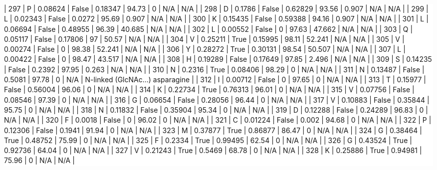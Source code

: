 |   297 | P    |         0.08624 | False     |                          0.18347 |                 94.73 |         0     | N/A            | N/A                                          |
|   298 | D    |         0.1786  | False     |                          0.62829 |                 93.56 |         0.907 | N/A            | N/A                                          |
|   299 | L    |         0.02343 | False     |                          0.0272  |                 95.69 |         0.907 | N/A            | N/A                                          |
|   300 | K    |         0.15435 | False     |                          0.59388 |                 94.16 |         0.907 | N/A            | N/A                                          |
|   301 | L    |         0.06694 | False     |                          0.48955 |                 96.39 |        40.685 | N/A            | N/A                                          |
|   302 | L    |         0.00552 | False     |                          0       |                 97.63 |        47.662 | N/A            | N/A                                          |
|   303 | Q    |         0.05117 | False     |                          0.17806 |                 97    |        50.57  | N/A            | N/A                                          |
|   304 | V    |         0.25211 | True      |                          0.15995 |                 98.11 |        52.241 | N/A            | N/A                                          |
|   305 | V    |         0.00274 | False     |                          0       |                 98.38 |        52.241 | N/A            | N/A                                          |
|   306 | Y    |         0.28272 | True      |                          0.30131 |                 98.54 |        50.507 | N/A            | N/A                                          |
|   307 | L    |         0.00422 | False     |                          0       |                 98.47 |        43.517 | N/A            | N/A                                          |
|   308 | H    |         0.19289 | False     |                          0.17649 |                 97.85 |         2.496 | N/A            | N/A                                          |
|   309 | S    |         0.14235 | False     |                          0.2392  |                 97.95 |         0.263 | N/A            | N/A                                          |
|   310 | N    |         0.2316  | True      |                          0.08406 |                 98.29 |         0     | N/A            | N/A                                          |
|   311 | N    |         0.13487 | False     |                          0.5081  |                 97.78 |         0     | N/A            | N-linked (GlcNAc...) asparagine              |
|   312 | I    |         0.00712 | False     |                          0       |                 97.65 |         0     | N/A            | N/A                                          |
|   313 | T    |         0.15977 | False     |                          0.56004 |                 96.06 |         0     | N/A            | N/A                                          |
|   314 | K    |         0.22734 | True      |                          0.76313 |                 96.01 |         0     | N/A            | N/A                                          |
|   315 | V    |         0.07756 | False     |                          0.08546 |                 97.39 |         0     | N/A            | N/A                                          |
|   316 | G    |         0.06654 | False     |                          0.28056 |                 96.44 |         0     | N/A            | N/A                                          |
|   317 | V    |         0.10883 | False     |                          0.35844 |                 95.75 |         0     | N/A            | N/A                                          |
|   318 | N    |         0.11832 | False     |                          0.35904 |                 95.34 |         0     | N/A            | N/A                                          |
|   319 | D    |         0.12288 | False     |                          0.24289 |                 96.83 |         0     | N/A            | N/A                                          |
|   320 | F    |         0.0018  | False     |                          0       |                 96.02 |         0     | N/A            | N/A                                          |
|   321 | C    |         0.01224 | False     |                          0.002   |                 94.68 |         0     | N/A            | N/A                                          |
|   322 | P    |         0.12306 | False     |                          0.1941  |                 91.94 |         0     | N/A            | N/A                                          |
|   323 | M    |         0.37877 | True      |                          0.86877 |                 86.47 |         0     | N/A            | N/A                                          |
|   324 | G    |         0.38464 | True      |                          0.48752 |                 75.99 |         0     | N/A            | N/A                                          |
|   325 | F    |         0.2334  | True      |                          0.99495 |                 62.54 |         0     | N/A            | N/A                                          |
|   326 | G    |         0.43524 | True      |                          0.92736 |                 64.04 |         0     | N/A            | N/A                                          |
|   327 | V    |         0.21243 | True      |                          0.5469  |                 68.78 |         0     | N/A            | N/A                                          |
|   328 | K    |         0.25886 | True      |                          0.94981 |                 75.96 |         0     | N/A            | N/A                                          |